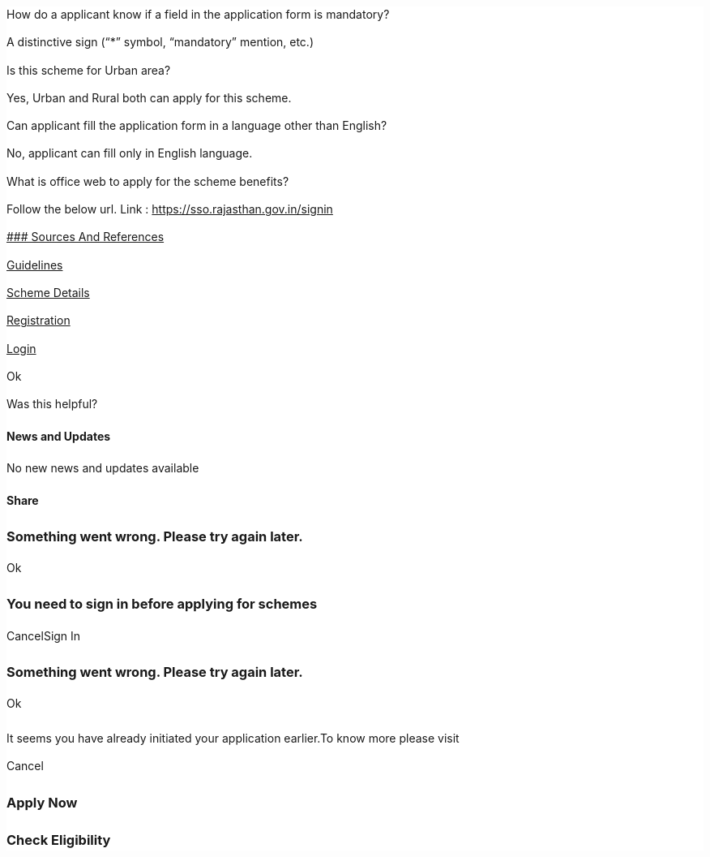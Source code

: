 How do a applicant know if a field in the application form is mandatory?

A distinctive sign (“\*” symbol, “mandatory” mention, etc.)

Is this scheme for Urban area?

Yes, Urban and Rural both can apply for this scheme.

Can applicant fill the application form in a language other than English?

No, applicant can fill only in English language.

What is office web to apply for the scheme benefits?

Follow the below url. Link : https://sso.rajasthan.gov.in/signin

[### Sources And References](https://www.myscheme.gov.in/schemes/spk#sources)

[Guidelines](https://jankalyanfile.rajasthan.gov.in//Content/UploadFolder/Scheme/AGRI_/IPLP/DOC_250_33da8ac2-d17a-49e6-ad16-615dd5ff570a.pdf)

[Scheme Details](https://schemes.rajasthan.gov.in/scheme/detail/250)

[Registration](https://sso.rajasthan.gov.in/register)

[Login](https://sso.rajasthan.gov.in/signin)

Ok

Was this helpful?

#### News and Updates

No new news and updates available

#### Share

### Something went wrong. Please try again later.

Ok

### 

### You need to sign in before applying for schemes

CancelSign In

### Something went wrong. Please try again later.

Ok

### 

It seems you have already initiated your application earlier.To know more please visit

Cancel

### Apply Now

### Check Eligibility
